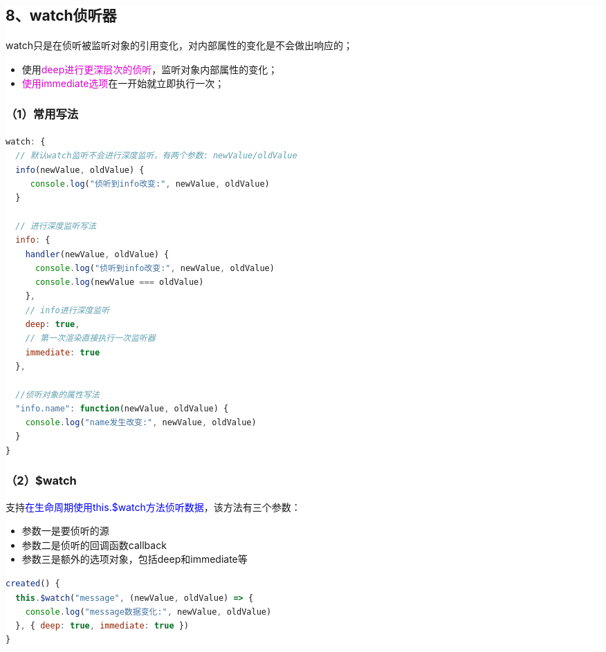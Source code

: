 ```js
```



## 8、watch侦听器

​	watch只是在侦听被监听对象的引用变化，对内部属性的变化是不会做出响应的；

- 使用<font color=deepred>deep进行更深层次的侦听</font>，监听对象内部属性的变化；
- <font color=deepred>使用immediate选项</font>在一开始就立即执行一次；

### （1）常用写法

```js
watch: {
  // 默认watch监听不会进行深度监听，有两个参数: newValue/oldValue
  info(newValue, oldValue) {
     console.log("侦听到info改变:", newValue, oldValue)
  }
  
  // 进行深度监听写法
  info: {
    handler(newValue, oldValue) {
      console.log("侦听到info改变:", newValue, oldValue)
      console.log(newValue === oldValue)
    },
    // info进行深度监听
    deep: true,
    // 第一次渲染直接执行一次监听器
    immediate: true
  },
    
  //侦听对象的属性写法
  "info.name": function(newValue, oldValue) {
    console.log("name发生改变:", newValue, oldValue)
  }
}

```



### （2）$watch

支持<font color=blue>在生命周期使用this.$watch方法侦听数据</font>，该方法有三个参数：

- 参数一是要侦听的源
- 参数二是侦听的回调函数callback
- 参数三是额外的选项对象，包括deep和immediate等

```js
created() {
  this.$watch("message", (newValue, oldValue) => {
    console.log("message数据变化:", newValue, oldValue)
  }, { deep: true, immediate: true })
}
```
